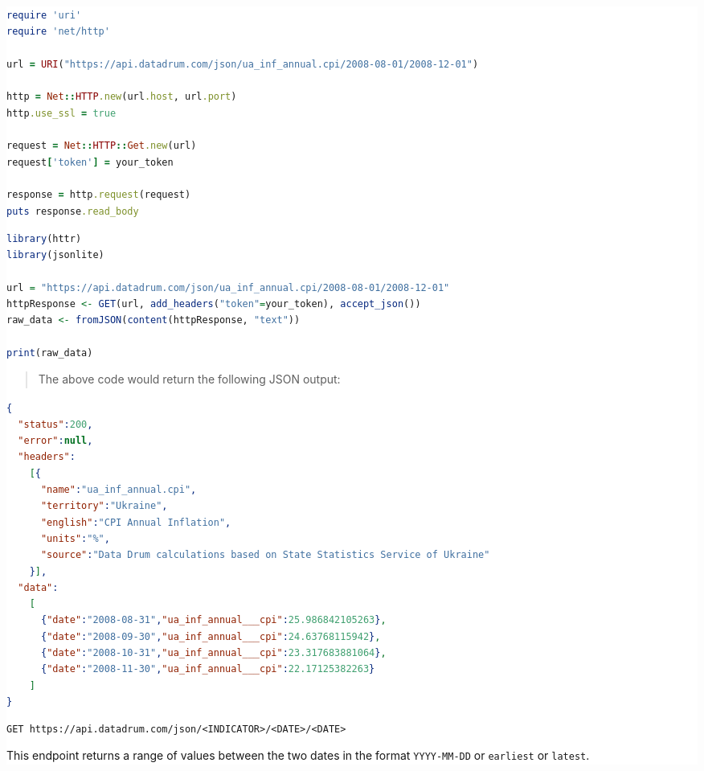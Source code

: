 ```ruby
require 'uri'
require 'net/http'

url = URI("https://api.datadrum.com/json/ua_inf_annual.cpi/2008-08-01/2008-12-01")

http = Net::HTTP.new(url.host, url.port)
http.use_ssl = true

request = Net::HTTP::Get.new(url)
request['token'] = your_token

response = http.request(request)
puts response.read_body
```

```r
library(httr)
library(jsonlite)

url = "https://api.datadrum.com/json/ua_inf_annual.cpi/2008-08-01/2008-12-01"
httpResponse <- GET(url, add_headers("token"=your_token), accept_json())
raw_data <- fromJSON(content(httpResponse, "text"))

print(raw_data)
```

> The above code would return the following JSON output:

```json
{
  "status":200,
  "error":null,
  "headers":
    [{
      "name":"ua_inf_annual.cpi",
      "territory":"Ukraine",
      "english":"CPI Annual Inflation",
      "units":"%",
      "source":"Data Drum calculations based on State Statistics Service of Ukraine"
    }],
  "data":
    [
      {"date":"2008-08-31","ua_inf_annual___cpi":25.986842105263},
      {"date":"2008-09-30","ua_inf_annual___cpi":24.63768115942},
      {"date":"2008-10-31","ua_inf_annual___cpi":23.317683881064},
      {"date":"2008-11-30","ua_inf_annual___cpi":22.17125382263}
    ]
}
```

`GET https://api.datadrum.com/json/<INDICATOR>/<DATE>/<DATE>`

This endpoint returns a range of values between the two dates in the format `YYYY-MM-DD` or `earliest` or `latest`.
